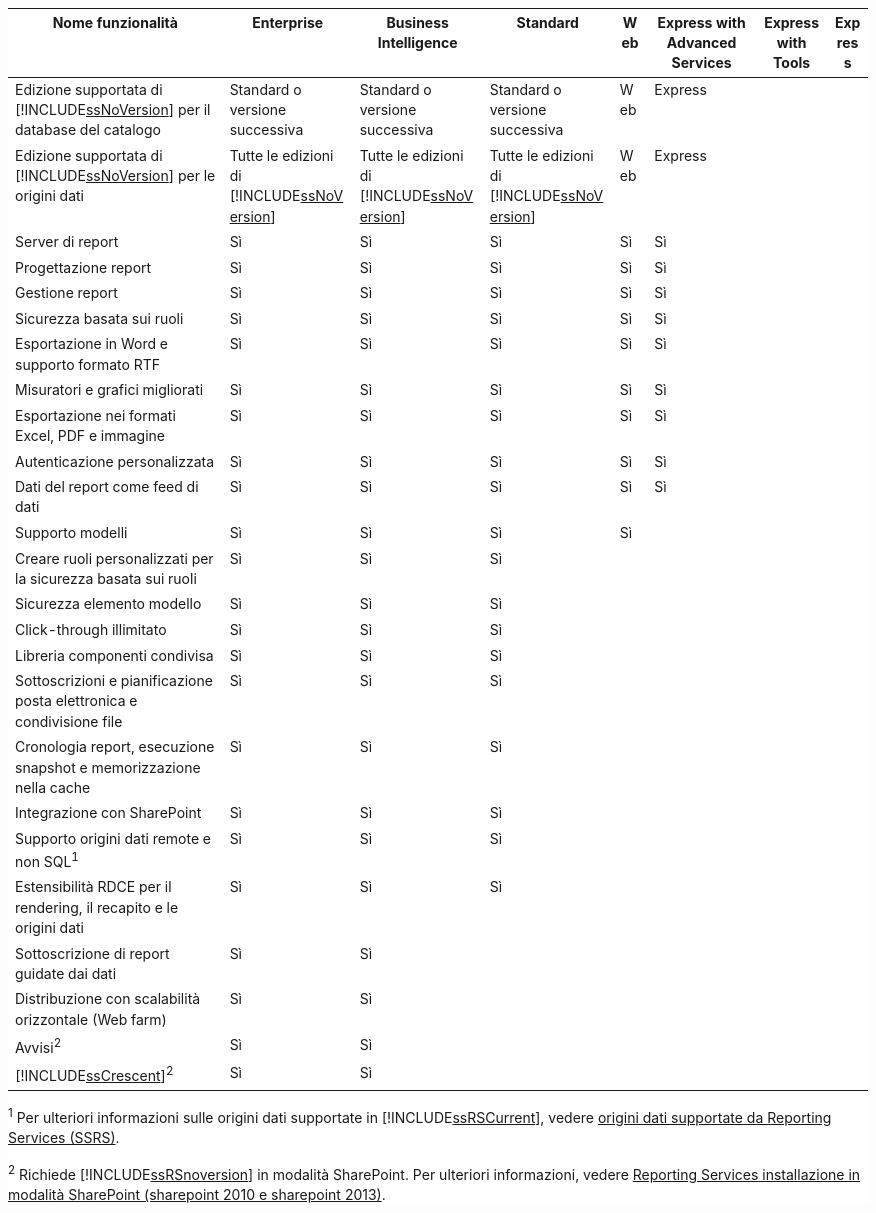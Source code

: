 |Nome funzionalità|Enterprise|Business Intelligence|Standard|Web|Express with Advanced Services|Express with Tools|Express|  
|------------------|----------------|---------------------------|--------------|---------|------------------------------------|------------------------|-------------|  
|Edizione supportata di [!INCLUDE[ssNoVersion](../includes/ssnoversion-md.md)] per il database del catalogo|Standard o versione successiva|Standard o versione successiva|Standard o versione successiva|Web|Express|||  
|Edizione supportata di [!INCLUDE[ssNoVersion](../includes/ssnoversion-md.md)] per le origini dati|Tutte le edizioni di   [!INCLUDE[ssNoVersion](../includes/ssnoversion-md.md)]|Tutte le edizioni di [!INCLUDE[ssNoVersion](../includes/ssnoversion-md.md)]|Tutte le edizioni di [!INCLUDE[ssNoVersion](../includes/ssnoversion-md.md)]|Web|Express|||  
|Server di report|Sì|Sì|Sì|Sì|Sì|||  
|Progettazione report|Sì|Sì|Sì|Sì|Sì|||  
|Gestione report|Sì|Sì|Sì|Sì|Sì|||  
|Sicurezza basata sui ruoli|Sì|Sì|Sì|Sì|Sì|||  
|Esportazione in Word e supporto formato RTF|Sì|Sì|Sì|Sì|Sì|||  
|Misuratori e grafici migliorati|Sì|Sì|Sì|Sì|Sì|||  
|Esportazione nei formati Excel, PDF e immagine|Sì|Sì|Sì|Sì|Sì|||  
|Autenticazione personalizzata|Sì|Sì|Sì|Sì|Sì|||  
|Dati del report come feed di dati|Sì|Sì|Sì|Sì|Sì|||  
|Supporto modelli|Sì|Sì|Sì|Sì||||  
|Creare ruoli personalizzati per la sicurezza basata sui ruoli|Sì|Sì|Sì|||||  
|Sicurezza elemento modello|Sì|Sì|Sì|||||  
|Click-through illimitato|Sì|Sì|Sì|||||  
|Libreria componenti condivisa|Sì|Sì|Sì|||||  
|Sottoscrizioni e pianificazione posta elettronica e condivisione file|Sì|Sì|Sì|||||  
|Cronologia report, esecuzione snapshot e memorizzazione nella cache|Sì|Sì|Sì|||||  
|Integrazione con SharePoint|Sì|Sì|Sì|||||  
|Supporto origini dati remote e non SQL<sup>1</sup>|Sì|Sì|Sì|||||  
|Estensibilità RDCE per il rendering, il recapito e le origini dati|Sì|Sì|Sì|||||  
|Sottoscrizione di report guidate dai dati|Sì|Sì||||||  
|Distribuzione con scalabilità orizzontale (Web farm)|Sì|Sì||||||  
|Avvisi<sup>2</sup>|Sì|Sì||||||  
|[!INCLUDE[ssCrescent](../includes/sscrescent-md.md)]<sup>2</sup>|Sì|Sì||||||  
  
 <sup>1</sup> Per ulteriori informazioni sulle origini dati supportate in [!INCLUDE[ssRSCurrent](../includes/ssrscurrent-md.md)], vedere [origini dati supportate da Reporting Services &#40;SSRS&#41;](../reporting-services/create-deploy-and-manage-mobile-and-paginated-reports.md).  
  
 <sup>2</sup> Richiede [!INCLUDE[ssRSnoversion](../includes/ssrsnoversion-md.md)] in modalità SharePoint. Per ulteriori informazioni, vedere [Reporting Services installazione in modalità SharePoint &#40;sharepoint 2010 e sharepoint 2013&#41;](../reporting-services/install-windows/install-reporting-services-sharepoint-mode.md).  
  
